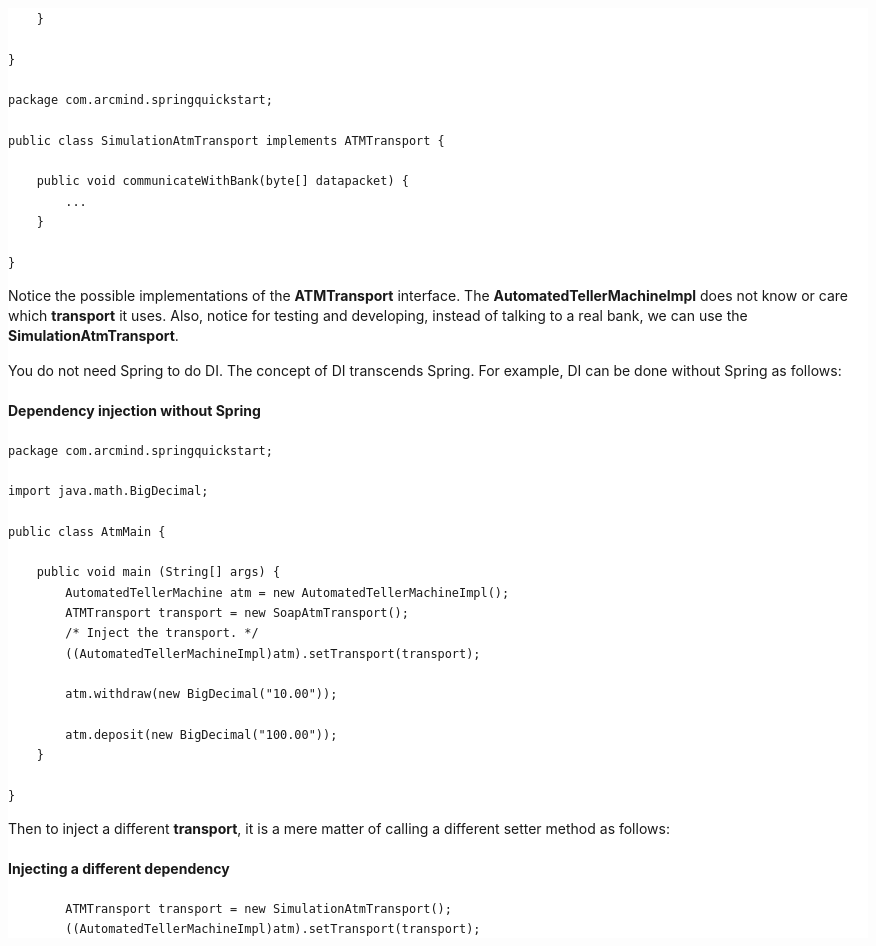 ```
	}

}

package com.arcmind.springquickstart;

public class SimulationAtmTransport implements ATMTransport {

	public void communicateWithBank(byte[] datapacket) {
		...
	}

}

```

Notice the possible implementations of the **ATMTransport** interface. The **AutomatedTellerMachineImpl** does not know or care which **transport** it uses. Also, notice for testing and developing, instead of talking to a real bank, we can use the **SimulationAtmTransport**.

You do not need Spring to do DI. The concept of DI transcends Spring. For example, DI can be done without Spring as follows:

#### Dependency injection without Spring ####
```
package com.arcmind.springquickstart;

import java.math.BigDecimal;

public class AtmMain {
	
	public void main (String[] args) {
		AutomatedTellerMachine atm = new AutomatedTellerMachineImpl();
		ATMTransport transport = new SoapAtmTransport();
		/* Inject the transport. */           
		((AutomatedTellerMachineImpl)atm).setTransport(transport);
		
		atm.withdraw(new BigDecimal("10.00"));
		
		atm.deposit(new BigDecimal("100.00"));
	}

}

```

Then to inject a different **transport**, it is a mere matter of calling a different setter method as follows:

#### Injecting a different dependency ####
```
		ATMTransport transport = new SimulationAtmTransport();
		((AutomatedTellerMachineImpl)atm).setTransport(transport);

```

